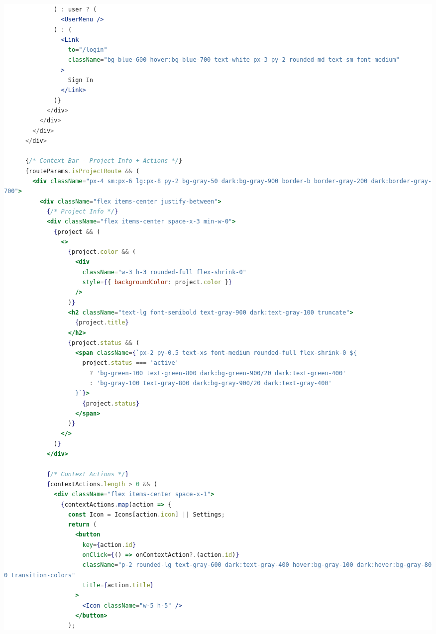 ```jsx
              ) : user ? (
                <UserMenu />
              ) : (
                <Link
                  to="/login"
                  className="bg-blue-600 hover:bg-blue-700 text-white px-3 py-2 rounded-md text-sm font-medium"
                >
                  Sign In
                </Link>
              )}
            </div>
          </div>
        </div>
      </div>

      {/* Context Bar - Project Info + Actions */}
      {routeParams.isProjectRoute && (
        <div className="px-4 sm:px-6 lg:px-8 py-2 bg-gray-50 dark:bg-gray-900 border-b border-gray-200 dark:border-gray-700">
          <div className="flex items-center justify-between">
            {/* Project Info */}
            <div className="flex items-center space-x-3 min-w-0">
              {project && (
                <>
                  {project.color && (
                    <div
                      className="w-3 h-3 rounded-full flex-shrink-0"
                      style={{ backgroundColor: project.color }}
                    />
                  )}
                  <h2 className="text-lg font-semibold text-gray-900 dark:text-gray-100 truncate">
                    {project.title}
                  </h2>
                  {project.status && (
                    <span className={`px-2 py-0.5 text-xs font-medium rounded-full flex-shrink-0 ${
                      project.status === 'active'
                        ? 'bg-green-100 text-green-800 dark:bg-green-900/20 dark:text-green-400'
                        : 'bg-gray-100 text-gray-800 dark:bg-gray-900/20 dark:text-gray-400'
                    }`}>
                      {project.status}
                    </span>
                  )}
                </>
              )}
            </div>

            {/* Context Actions */}
            {contextActions.length > 0 && (
              <div className="flex items-center space-x-1">
                {contextActions.map(action => {
                  const Icon = Icons[action.icon] || Settings;
                  return (
                    <button
                      key={action.id}
                      onClick={() => onContextAction?.(action.id)}
                      className="p-2 rounded-lg text-gray-600 dark:text-gray-400 hover:bg-gray-100 dark:hover:bg-gray-800 transition-colors"
                      title={action.title}
                    >
                      <Icon className="w-5 h-5" />
                    </button>
                  );
```